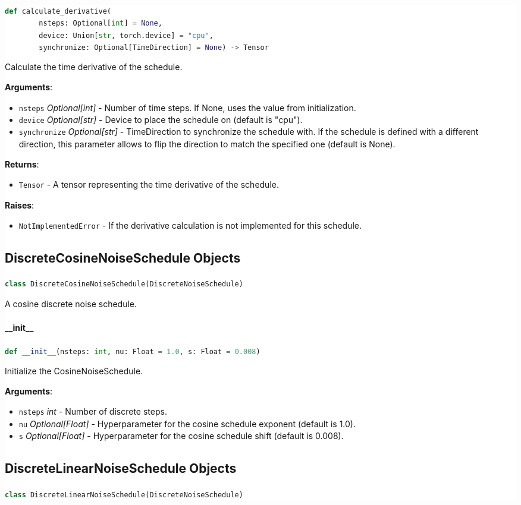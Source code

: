 ```python
def calculate_derivative(
        nsteps: Optional[int] = None,
        device: Union[str, torch.device] = "cpu",
        synchronize: Optional[TimeDirection] = None) -> Tensor
```

Calculate the time derivative of the schedule.

**Arguments**:

- `nsteps` _Optional[int]_ - Number of time steps. If None, uses the value from initialization.
- `device` _Optional[str]_ - Device to place the schedule on (default is "cpu").
- `synchronize` _Optional[str]_ - TimeDirection to synchronize the schedule with. If the schedule is defined with a different direction,
  this parameter allows to flip the direction to match the specified one (default is None).


**Returns**:

- `Tensor` - A tensor representing the time derivative of the schedule.


**Raises**:

- `NotImplementedError` - If the derivative calculation is not implemented for this schedule.

<a id="mocoschedulesnoisediscrete_noise_schedulesDiscreteCosineNoiseSchedule"></a>

## DiscreteCosineNoiseSchedule Objects

```python
class DiscreteCosineNoiseSchedule(DiscreteNoiseSchedule)
```

A cosine discrete noise schedule.

<a id="mocoschedulesnoisediscrete_noise_schedulesDiscreteCosineNoiseSchedule__init__"></a>

#### \_\_init\_\_

```python
def __init__(nsteps: int, nu: Float = 1.0, s: Float = 0.008)
```

Initialize the CosineNoiseSchedule.

**Arguments**:

- `nsteps` _int_ - Number of discrete steps.
- `nu` _Optional[Float]_ - Hyperparameter for the cosine schedule exponent (default is 1.0).
- `s` _Optional[Float]_ - Hyperparameter for the cosine schedule shift (default is 0.008).

<a id="mocoschedulesnoisediscrete_noise_schedulesDiscreteLinearNoiseSchedule"></a>

## DiscreteLinearNoiseSchedule Objects

```python
class DiscreteLinearNoiseSchedule(DiscreteNoiseSchedule)
```
